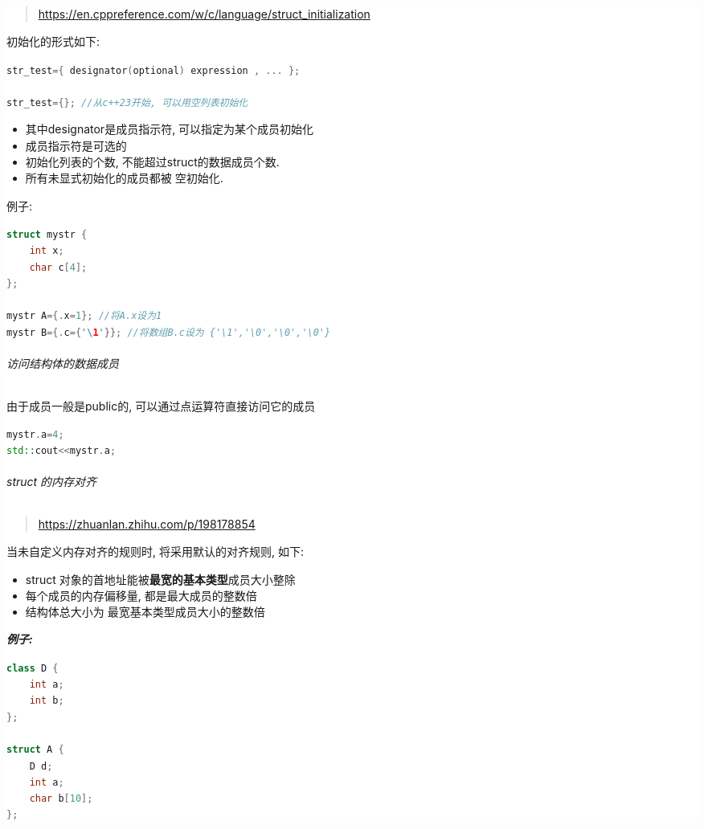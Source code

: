 >https://en.cppreference.com/w/c/language/struct_initialization

初始化的形式如下:

```cpp
str_test={ designator(optional) expression , ... }; 

str_test={}; //从c++23开始, 可以用空列表初始化
```

- 其中designator是成员指示符, 可以指定为某个成员初始化
- 成员指示符是可选的
- 初始化列表的个数, 不能超过struct的数据成员个数.
- 所有未显式初始化的成员都被 空初始化.

例子:

```cpp
struct mystr {
	int x;
	char c[4];
};

mystr A={.x=1}; //将A.x设为1
mystr B={.c={'\1'}}; //将数组B.c设为 {'\1','\0','\0','\0'}
```

###### 访问结构体的数据成员
由于成员一般是public的, 可以通过点运算符直接访问它的成员

```cpp
mystr.a=4;
std::cout<<mystr.a;
```

###### struct 的内存对齐

> https://zhuanlan.zhihu.com/p/198178854

当未自定义内存对齐的规则时, 将采用默认的对齐规则, 如下:
- struct 对象的首地址能被**最宽的基本类型**成员大小整除
- 每个成员的内存偏移量, 都是最大成员的整数倍
- 结构体总大小为 最宽基本类型成员大小的整数倍

***例子:***

```cpp
class D {
	int a;
	int b;
};

struct A {
	D d;
	int a;
	char b[10];
};
```
